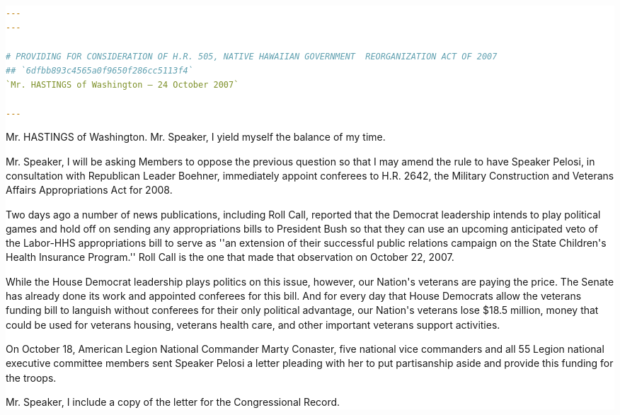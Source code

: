 ```yaml
---
---

# PROVIDING FOR CONSIDERATION OF H.R. 505, NATIVE HAWAIIAN GOVERNMENT  REORGANIZATION ACT OF 2007
## `6dfbb893c4565a0f9650f286cc5113f4`
`Mr. HASTINGS of Washington — 24 October 2007`

---
```



Mr. HASTINGS of Washington. Mr. Speaker, I yield myself the balance 
of my time.

Mr. Speaker, I will be asking Members to oppose the previous question 
so that I may amend the rule to have Speaker Pelosi, in consultation 
with Republican Leader Boehner, immediately appoint conferees to H.R. 
2642, the Military Construction and Veterans Affairs Appropriations Act 
for 2008.

Two days ago a number of news publications, including Roll Call, 
reported that the Democrat leadership intends to play political games 
and hold off on sending any appropriations bills to President Bush so 
that they can use an upcoming anticipated veto of the Labor-HHS 
appropriations bill to serve as ''an extension of their successful 
public relations campaign on the State Children's Health Insurance 
Program.'' Roll Call is the one that made that observation on October 
22, 2007.

While the House Democrat leadership plays politics on this issue, 
however, our Nation's veterans are paying the price. The Senate has 
already done its work and appointed conferees for this bill. And for 
every day that House Democrats allow the veterans funding bill to 
languish without conferees for their only political advantage, our 
Nation's veterans lose $18.5 million, money that could be used for 
veterans housing, veterans health care, and other important veterans 
support activities.

On October 18, American Legion National Commander Marty Conaster, 
five national vice commanders and all 55 Legion national executive 
committee members sent Speaker Pelosi a letter pleading with her to put 
partisanship aside and provide this funding for the troops.

Mr. Speaker, I include a copy of the letter for the Congressional 
Record.













